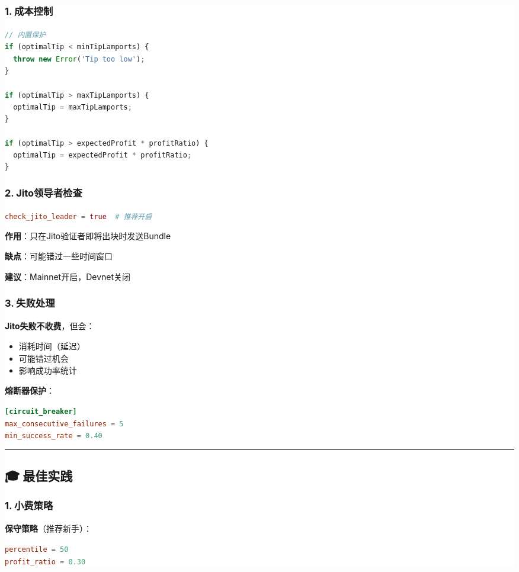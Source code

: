 ### 1. 成本控制

```typescript
// 内置保护
if (optimalTip < minTipLamports) {
  throw new Error('Tip too low');
}

if (optimalTip > maxTipLamports) {
  optimalTip = maxTipLamports;
}

if (optimalTip > expectedProfit * profitRatio) {
  optimalTip = expectedProfit * profitRatio;
}
```

### 2. Jito领导者检查

```toml
check_jito_leader = true  # 推荐开启
```

**作用**：只在Jito验证者即将出块时发送Bundle

**缺点**：可能错过一些时间窗口

**建议**：Mainnet开启，Devnet关闭

### 3. 失败处理

**Jito失败不收费**，但会：
- 消耗时间（延迟）
- 可能错过机会
- 影响成功率统计

**熔断器保护**：
```toml
[circuit_breaker]
max_consecutive_failures = 5
min_success_rate = 0.40
```

---

## 🎓 最佳实践

### 1. 小费策略

**保守策略**（推荐新手）：
```toml
percentile = 50
profit_ratio = 0.30
```
